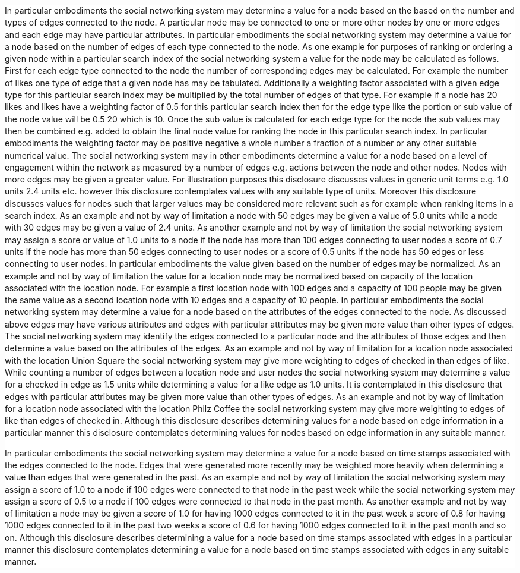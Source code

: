 In particular embodiments the social networking system may determine a value for a node based on the based on the number and types of edges connected to the node. A particular node may be connected to one or more other nodes by one or more edges and each edge may have particular attributes. In particular embodiments the social networking system may determine a value for a node based on the number of edges of each type connected to the node. As one example for purposes of ranking or ordering a given node within a particular search index of the social networking system a value for the node may be calculated as follows. First for each edge type connected to the node the number of corresponding edges may be calculated. For example the number of likes one type of edge that a given node has may be tabulated. Additionally a weighting factor associated with a given edge type for this particular search index may be multiplied by the total number of edges of that type. For example if a node has 20 likes and likes have a weighting factor of 0.5 for this particular search index then for the edge type like the portion or sub value of the node value will be 0.5 20 which is 10. Once the sub value is calculated for each edge type for the node the sub values may then be combined e.g. added to obtain the final node value for ranking the node in this particular search index. In particular embodiments the weighting factor may be positive negative a whole number a fraction of a number or any other suitable numerical value. The social networking system may in other embodiments determine a value for a node based on a level of engagement within the network as measured by a number of edges e.g. actions between the node and other nodes. Nodes with more edges may be given a greater value. For illustration purposes this disclosure discusses values in generic unit terms e.g. 1.0 units 2.4 units etc. however this disclosure contemplates values with any suitable type of units. Moreover this disclosure discusses values for nodes such that larger values may be considered more relevant such as for example when ranking items in a search index. As an example and not by way of limitation a node with 50 edges may be given a value of 5.0 units while a node with 30 edges may be given a value of 2.4 units. As another example and not by way of limitation the social networking system may assign a score or value of 1.0 units to a node if the node has more than 100 edges connecting to user nodes a score of 0.7 units if the node has more than 50 edges connecting to user nodes or a score of 0.5 units if the node has 50 edges or less connecting to user nodes. In particular embodiments the value given based on the number of edges may be normalized. As an example and not by way of limitation the value for a location node may be normalized based on capacity of the location associated with the location node. For example a first location node with 100 edges and a capacity of 100 people may be given the same value as a second location node with 10 edges and a capacity of 10 people. In particular embodiments the social networking system may determine a value for a node based on the attributes of the edges connected to the node. As discussed above edges may have various attributes and edges with particular attributes may be given more value than other types of edges. The social networking system may identify the edges connected to a particular node and the attributes of those edges and then determine a value based on the attributes of the edges. As an example and not by way of limitation for a location node associated with the location Union Square the social networking system may give more weighting to edges of checked in than edges of like. While counting a number of edges between a location node and user nodes the social networking system may determine a value for a checked in edge as 1.5 units while determining a value for a like edge as 1.0 units. It is contemplated in this disclosure that edges with particular attributes may be given more value than other types of edges. As an example and not by way of limitation for a location node associated with the location Philz Coffee the social networking system may give more weighting to edges of like than edges of checked in. Although this disclosure describes determining values for a node based on edge information in a particular manner this disclosure contemplates determining values for nodes based on edge information in any suitable manner.

In particular embodiments the social networking system may determine a value for a node based on time stamps associated with the edges connected to the node. Edges that were generated more recently may be weighted more heavily when determining a value than edges that were generated in the past. As an example and not by way of limitation the social networking system may assign a score of 1.0 to a node if 100 edges were connected to that node in the past week while the social networking system may assign a score of 0.5 to a node if 100 edges were connected to that node in the past month. As another example and not by way of limitation a node may be given a score of 1.0 for having 1000 edges connected to it in the past week a score of 0.8 for having 1000 edges connected to it in the past two weeks a score of 0.6 for having 1000 edges connected to it in the past month and so on. Although this disclosure describes determining a value for a node based on time stamps associated with edges in a particular manner this disclosure contemplates determining a value for a node based on time stamps associated with edges in any suitable manner.

